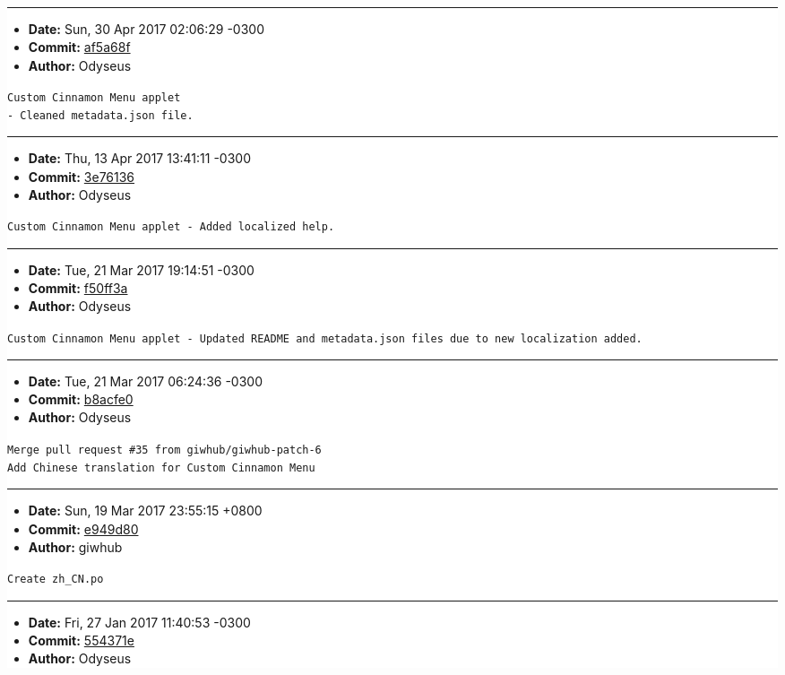 ***

- **Date:** Sun, 30 Apr 2017 02:06:29 -0300
- **Commit:** [af5a68f](https://github.com/Odyseus/CinnamonTools/commit/af5a68f)
- **Author:** Odyseus

```
Custom Cinnamon Menu applet
- Cleaned metadata.json file.

```

***

- **Date:** Thu, 13 Apr 2017 13:41:11 -0300
- **Commit:** [3e76136](https://github.com/Odyseus/CinnamonTools/commit/3e76136)
- **Author:** Odyseus

```
Custom Cinnamon Menu applet - Added localized help.

```

***

- **Date:** Tue, 21 Mar 2017 19:14:51 -0300
- **Commit:** [f50ff3a](https://github.com/Odyseus/CinnamonTools/commit/f50ff3a)
- **Author:** Odyseus

```
Custom Cinnamon Menu applet - Updated README and metadata.json files due to new localization added.

```

***

- **Date:** Tue, 21 Mar 2017 06:24:36 -0300
- **Commit:** [b8acfe0](https://github.com/Odyseus/CinnamonTools/commit/b8acfe0)
- **Author:** Odyseus

```
Merge pull request #35 from giwhub/giwhub-patch-6
Add Chinese translation for Custom Cinnamon Menu
```

***

- **Date:** Sun, 19 Mar 2017 23:55:15 +0800
- **Commit:** [e949d80](https://github.com/Odyseus/CinnamonTools/commit/e949d80)
- **Author:** giwhub

```
Create zh_CN.po

```

***
- **Date:** Fri, 27 Jan 2017 11:40:53 -0300
- **Commit:** [554371e](https://github.com/Odyseus/CinnamonTools/commit/554371e)
- **Author:** Odyseus
